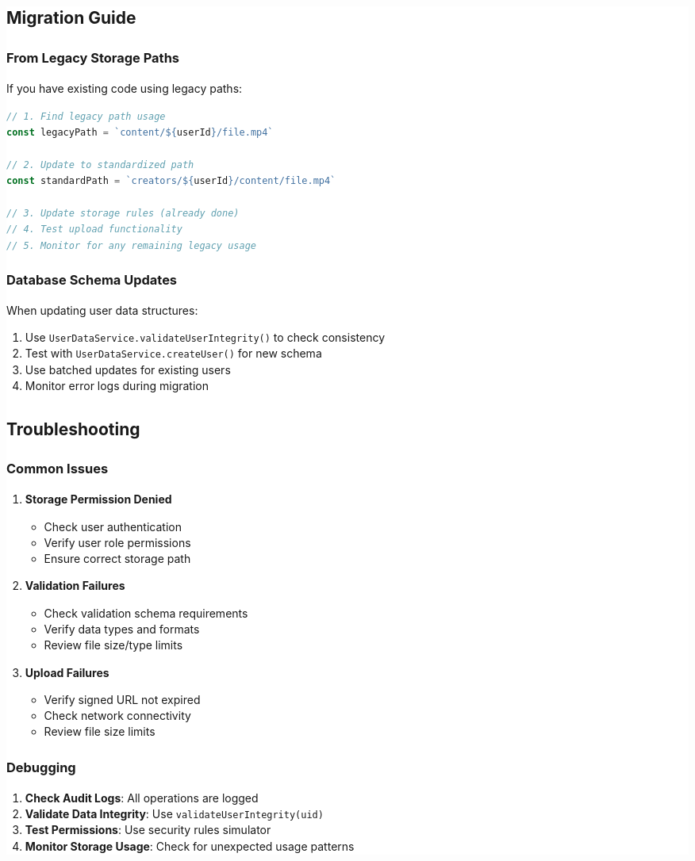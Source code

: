 ## Migration Guide

### From Legacy Storage Paths

If you have existing code using legacy paths:

```typescript
// 1. Find legacy path usage
const legacyPath = `content/${userId}/file.mp4`

// 2. Update to standardized path
const standardPath = `creators/${userId}/content/file.mp4`

// 3. Update storage rules (already done)
// 4. Test upload functionality
// 5. Monitor for any remaining legacy usage
```

### Database Schema Updates

When updating user data structures:

1. Use `UserDataService.validateUserIntegrity()` to check consistency
2. Test with `UserDataService.createUser()` for new schema
3. Use batched updates for existing users
4. Monitor error logs during migration

## Troubleshooting

### Common Issues

1. **Storage Permission Denied**
   - Check user authentication
   - Verify user role permissions
   - Ensure correct storage path

2. **Validation Failures**
   - Check validation schema requirements
   - Verify data types and formats
   - Review file size/type limits

3. **Upload Failures**
   - Verify signed URL not expired
   - Check network connectivity
   - Review file size limits

### Debugging

1. **Check Audit Logs**: All operations are logged
2. **Validate Data Integrity**: Use `validateUserIntegrity(uid)`
3. **Test Permissions**: Use security rules simulator
4. **Monitor Storage Usage**: Check for unexpected usage patterns
